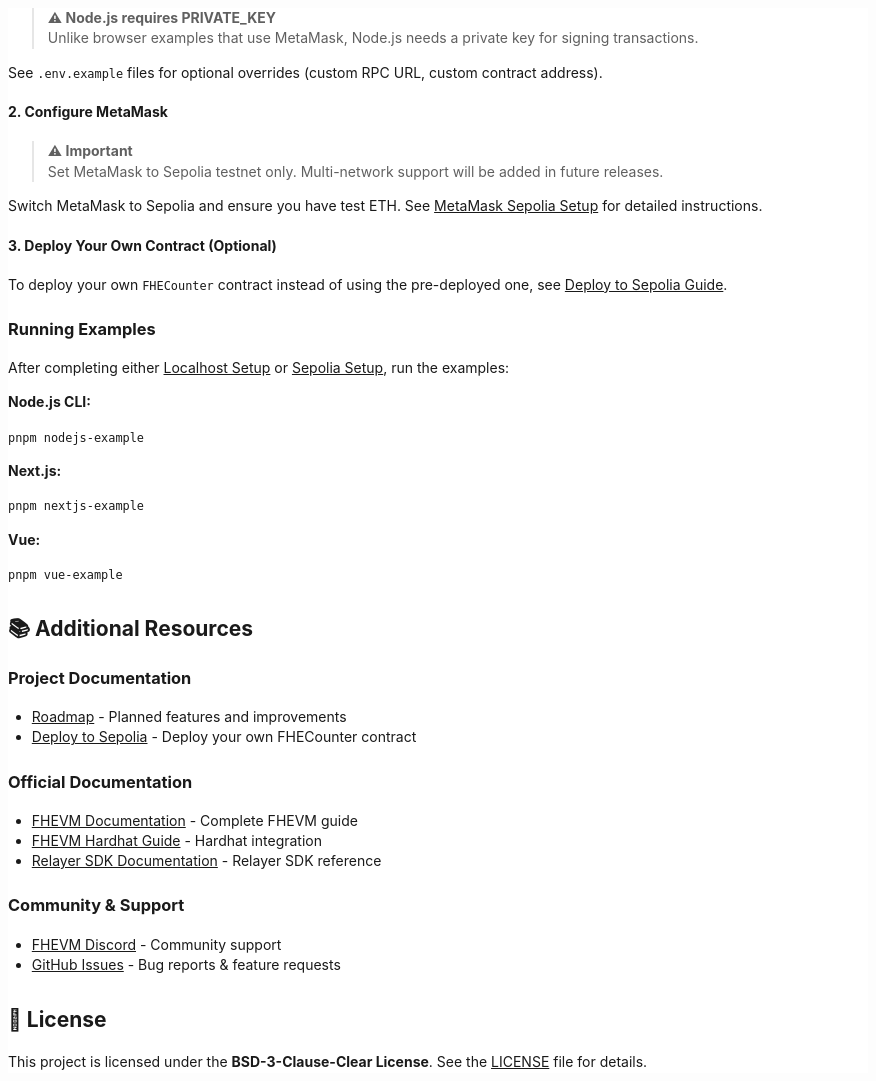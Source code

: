 > **⚠️ Node.js requires PRIVATE_KEY**  
> Unlike browser examples that use MetaMask, Node.js needs a private key for signing transactions.

See `.env.example` files for optional overrides (custom RPC URL, custom contract address).

#### 2. Configure MetaMask

> **⚠️ Important**  
> Set MetaMask to Sepolia testnet only. Multi-network support will be added in future releases.

Switch MetaMask to Sepolia and ensure you have test ETH. See [MetaMask Sepolia Setup](./docs/metamask-sepolia.md) for detailed instructions.

#### 3. Deploy Your Own Contract (Optional)

To deploy your own `FHECounter` contract instead of using the pre-deployed one, see [Deploy to Sepolia Guide](./docs/deploy-sepolia.md).

### Running Examples

After completing either [Localhost Setup](#localhost-setup) or [Sepolia Setup](#sepolia-setup), run the examples:

**Node.js CLI:**
```bash
pnpm nodejs-example
```

**Next.js:**
```bash
pnpm nextjs-example
```

**Vue:**
```bash
pnpm vue-example
```

## 📚 Additional Resources

### Project Documentation
- [Roadmap](./docs/roadmap.md) - Planned features and improvements
- [Deploy to Sepolia](./docs/deploy-sepolia.md) - Deploy your own FHECounter contract

### Official Documentation
- [FHEVM Documentation](https://docs.zama.ai/protocol/solidity-guides/) - Complete FHEVM guide
- [FHEVM Hardhat Guide](https://docs.zama.ai/protocol/solidity-guides/development-guide/hardhat) - Hardhat integration
- [Relayer SDK Documentation](https://docs.zama.ai/protocol/relayer-sdk-guides/) - Relayer SDK reference

### Community & Support
- [FHEVM Discord](https://discord.com/invite/zama) - Community support
- [GitHub Issues](https://github.com/0xAleksaOpacic/FHEVM-SDK/issues) - Bug reports & feature requests

## 📄 License

This project is licensed under the **BSD-3-Clause-Clear License**. See the [LICENSE](LICENSE) file for details.

